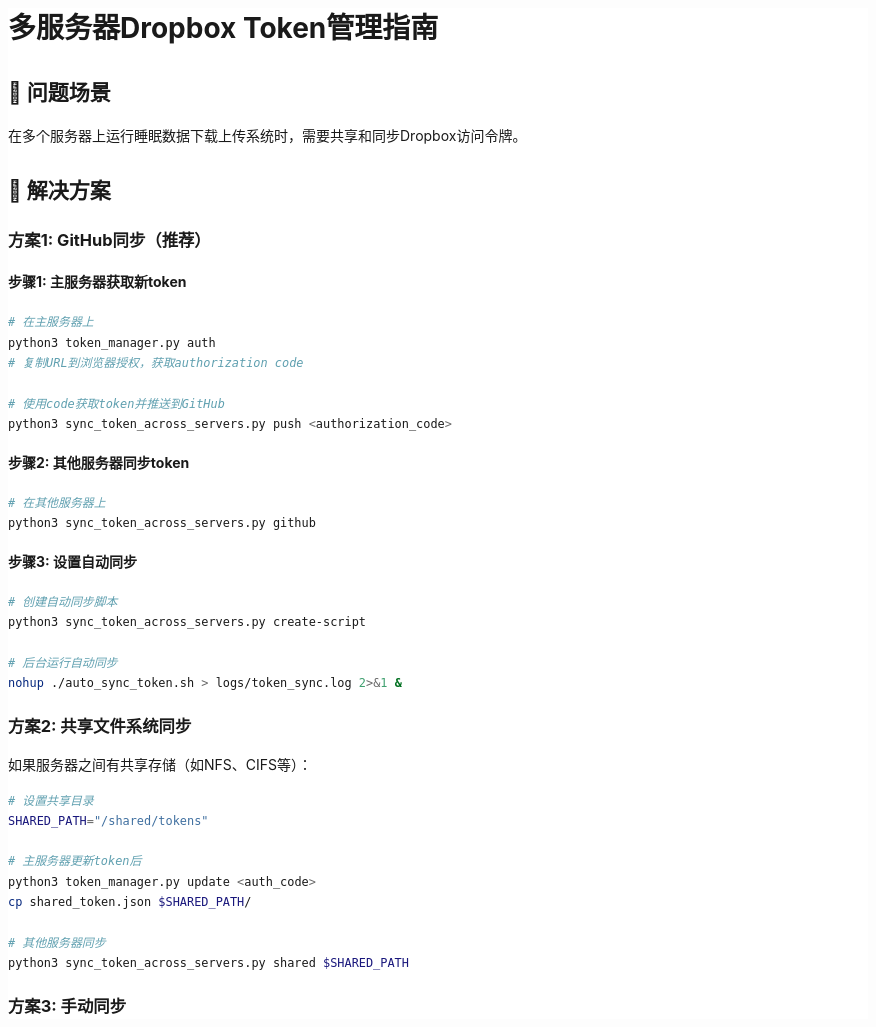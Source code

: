 # 多服务器Dropbox Token管理指南

## 🎯 问题场景
在多个服务器上运行睡眠数据下载上传系统时，需要共享和同步Dropbox访问令牌。

## 🔧 解决方案

### 方案1: GitHub同步（推荐）

#### 步骤1: 主服务器获取新token
```bash
# 在主服务器上
python3 token_manager.py auth
# 复制URL到浏览器授权，获取authorization code

# 使用code获取token并推送到GitHub
python3 sync_token_across_servers.py push <authorization_code>
```

#### 步骤2: 其他服务器同步token
```bash
# 在其他服务器上
python3 sync_token_across_servers.py github
```

#### 步骤3: 设置自动同步
```bash
# 创建自动同步脚本
python3 sync_token_across_servers.py create-script

# 后台运行自动同步
nohup ./auto_sync_token.sh > logs/token_sync.log 2>&1 &
```

### 方案2: 共享文件系统同步

如果服务器之间有共享存储（如NFS、CIFS等）：

```bash
# 设置共享目录
SHARED_PATH="/shared/tokens"

# 主服务器更新token后
python3 token_manager.py update <auth_code>
cp shared_token.json $SHARED_PATH/

# 其他服务器同步
python3 sync_token_across_servers.py shared $SHARED_PATH
```

### 方案3: 手动同步
